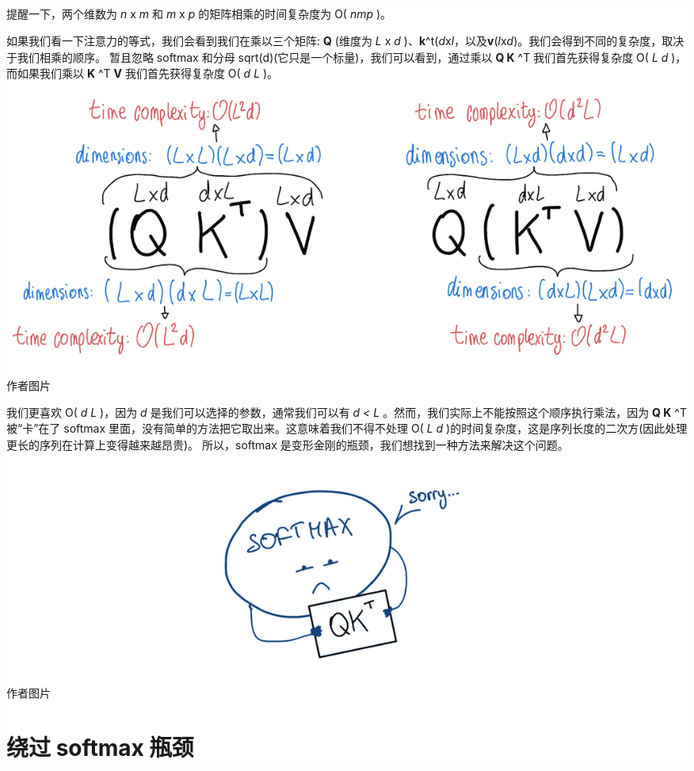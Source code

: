 提醒一下，两个维数为 *n* x *m* 和 *m* x *p* 的矩阵相乘的时间复杂度为 O( *nmp* )。

如果我们看一下注意力的等式，我们会看到我们在乘以三个矩阵: **Q** (维度为 *L* x *d* )、**k**^t(*d*x*l*，以及**v**(*l*x*d*)。我们会得到不同的复杂度，取决于我们相乘的顺序。
暂且忽略 softmax 和分母 sqrt(d)(它只是一个标量)，我们可以看到，通过乘以 **Q K** ^T 我们首先获得复杂度 O( *L d* )，而如果我们乘以 **K** ^T **V** 我们首先获得复杂度
O( *d L* )。

![](img/a40b68b0fb3ca2f263d404c1d2030e93.png)

作者图片

我们更喜欢 O( *d L* )，因为 *d* 是我们可以选择的参数，通常我们可以有 *d < L* 。然而，我们实际上不能按照这个顺序执行乘法，因为 **Q K** ^T 被“卡”在了 softmax 里面，没有简单的方法把它取出来。这意味着我们不得不处理 O( *L d* )的时间复杂度，这是序列长度的二次方(因此处理更长的序列在计算上变得越来越昂贵)。
所以，softmax 是变形金刚的瓶颈，我们想找到一种方法来解决这个问题。

![](img/36684b6616c1ff6517b4cb3300420789.png)

作者图片

# 绕过 softmax 瓶颈
